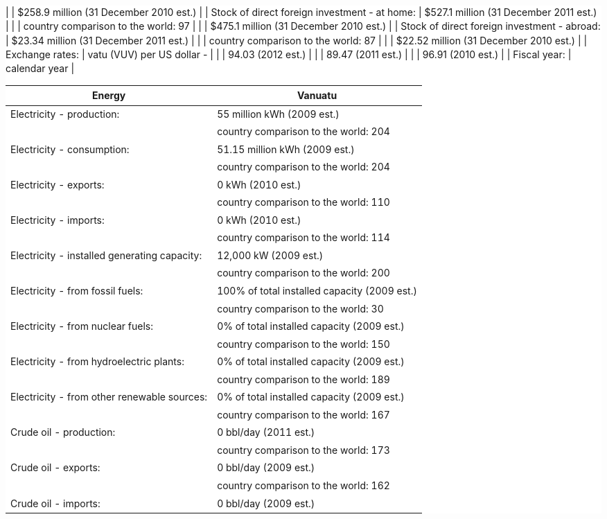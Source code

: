 | | $258.9 million (31 December 2010 est.) |
| Stock of direct foreign investment - at home: | $527.1 million (31 December 2011 est.) |
| | country comparison to the world: 97 |
| | $475.1 million (31 December 2010 est.) |
| Stock of direct foreign investment - abroad: | $23.34 million (31 December 2011 est.) |
| | country comparison to the world: 87 |
| | $22.52 million (31 December 2010 est.) |
| Exchange rates: | vatu (VUV) per US dollar - |
| | 94.03 (2012 est.) |
| | 89.47 (2011 est.) |
| | 96.91 (2010 est.) |
| Fiscal year: | calendar year |


| Energy | Vanuatu |
| --- | --- |
| Electricity - production: | 55 million kWh (2009 est.) |
| | country comparison to the world: 204 |
| Electricity - consumption: | 51.15 million kWh (2009 est.) |
| | country comparison to the world: 204 |
| Electricity - exports: | 0 kWh (2010 est.) |
| | country comparison to the world: 110 |
| Electricity - imports: | 0 kWh (2010 est.) |
| | country comparison to the world: 114 |
| Electricity - installed generating capacity: | 12,000 kW (2009 est.) |
| | country comparison to the world: 200 |
| Electricity - from fossil fuels: | 100% of total installed capacity (2009 est.) |
| | country comparison to the world: 30 |
| Electricity - from nuclear fuels: | 0% of total installed capacity (2009 est.) |
| | country comparison to the world: 150 |
| Electricity - from hydroelectric plants: | 0% of total installed capacity (2009 est.) |
| | country comparison to the world: 189 |
| Electricity - from other renewable sources: | 0% of total installed capacity (2009 est.) |
| | country comparison to the world: 167 |
| Crude oil - production: | 0 bbl/day (2011 est.) |
| | country comparison to the world: 173 |
| Crude oil - exports: | 0 bbl/day (2009 est.) |
| | country comparison to the world: 162 |
| Crude oil - imports: | 0 bbl/day (2009 est.) |